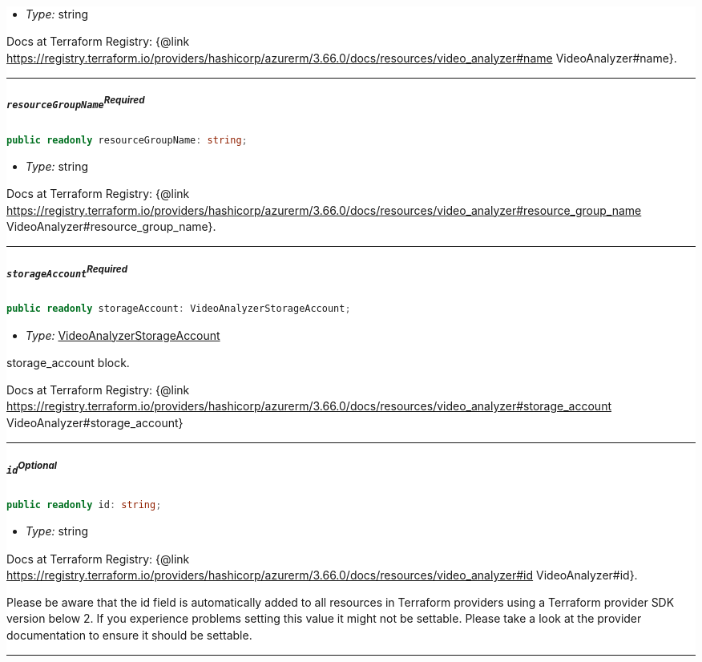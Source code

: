 - *Type:* string

Docs at Terraform Registry: {@link https://registry.terraform.io/providers/hashicorp/azurerm/3.66.0/docs/resources/video_analyzer#name VideoAnalyzer#name}.

---

##### `resourceGroupName`<sup>Required</sup> <a name="resourceGroupName" id="@cdktf/provider-azurerm.videoAnalyzer.VideoAnalyzerConfig.property.resourceGroupName"></a>

```typescript
public readonly resourceGroupName: string;
```

- *Type:* string

Docs at Terraform Registry: {@link https://registry.terraform.io/providers/hashicorp/azurerm/3.66.0/docs/resources/video_analyzer#resource_group_name VideoAnalyzer#resource_group_name}.

---

##### `storageAccount`<sup>Required</sup> <a name="storageAccount" id="@cdktf/provider-azurerm.videoAnalyzer.VideoAnalyzerConfig.property.storageAccount"></a>

```typescript
public readonly storageAccount: VideoAnalyzerStorageAccount;
```

- *Type:* <a href="#@cdktf/provider-azurerm.videoAnalyzer.VideoAnalyzerStorageAccount">VideoAnalyzerStorageAccount</a>

storage_account block.

Docs at Terraform Registry: {@link https://registry.terraform.io/providers/hashicorp/azurerm/3.66.0/docs/resources/video_analyzer#storage_account VideoAnalyzer#storage_account}

---

##### `id`<sup>Optional</sup> <a name="id" id="@cdktf/provider-azurerm.videoAnalyzer.VideoAnalyzerConfig.property.id"></a>

```typescript
public readonly id: string;
```

- *Type:* string

Docs at Terraform Registry: {@link https://registry.terraform.io/providers/hashicorp/azurerm/3.66.0/docs/resources/video_analyzer#id VideoAnalyzer#id}.

Please be aware that the id field is automatically added to all resources in Terraform providers using a Terraform provider SDK version below 2.
If you experience problems setting this value it might not be settable. Please take a look at the provider documentation to ensure it should be settable.

---
